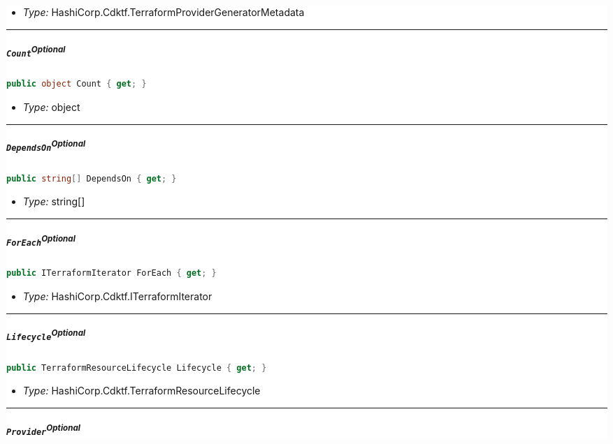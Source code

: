 - *Type:* HashiCorp.Cdktf.TerraformProviderGeneratorMetadata

---

##### `Count`<sup>Optional</sup> <a name="Count" id="rhizo-co-terraform-provider-oci.dataOciManagementAgentManagementAgentPluginCount.DataOciManagementAgentManagementAgentPluginCount.property.count"></a>

```csharp
public object Count { get; }
```

- *Type:* object

---

##### `DependsOn`<sup>Optional</sup> <a name="DependsOn" id="rhizo-co-terraform-provider-oci.dataOciManagementAgentManagementAgentPluginCount.DataOciManagementAgentManagementAgentPluginCount.property.dependsOn"></a>

```csharp
public string[] DependsOn { get; }
```

- *Type:* string[]

---

##### `ForEach`<sup>Optional</sup> <a name="ForEach" id="rhizo-co-terraform-provider-oci.dataOciManagementAgentManagementAgentPluginCount.DataOciManagementAgentManagementAgentPluginCount.property.forEach"></a>

```csharp
public ITerraformIterator ForEach { get; }
```

- *Type:* HashiCorp.Cdktf.ITerraformIterator

---

##### `Lifecycle`<sup>Optional</sup> <a name="Lifecycle" id="rhizo-co-terraform-provider-oci.dataOciManagementAgentManagementAgentPluginCount.DataOciManagementAgentManagementAgentPluginCount.property.lifecycle"></a>

```csharp
public TerraformResourceLifecycle Lifecycle { get; }
```

- *Type:* HashiCorp.Cdktf.TerraformResourceLifecycle

---

##### `Provider`<sup>Optional</sup> <a name="Provider" id="rhizo-co-terraform-provider-oci.dataOciManagementAgentManagementAgentPluginCount.DataOciManagementAgentManagementAgentPluginCount.property.provider"></a>

